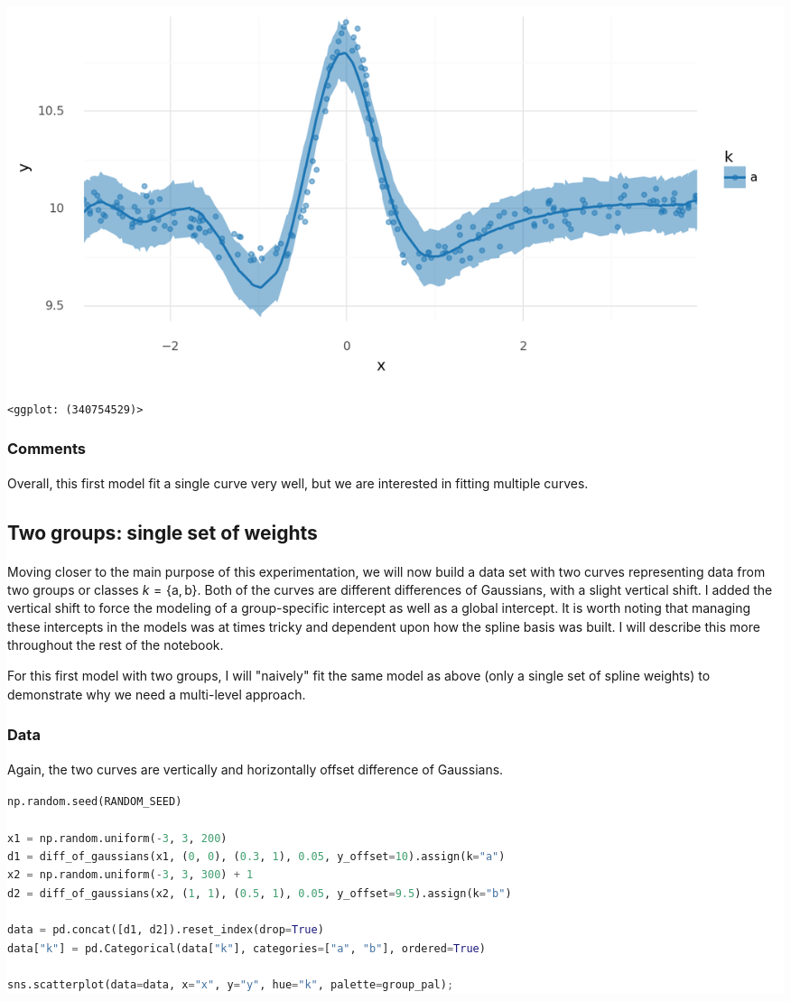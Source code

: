 ![png](999_016_splines-in-pymc3_v2_files/999_016_splines-in-pymc3_v2_53_1.png)

    <ggplot: (340754529)>

### Comments

Overall, this first model fit a single curve very well, but we are interested in fitting multiple curves.

## Two groups: single set of weights

Moving closer to the main purpose of this experimentation, we will now build a data set with two curves representing data from two groups or classes $k = \{\text{a}, \text{b}\}$.
Both of the curves are different differences of Gaussians, with a slight vertical shift.
I added the vertical shift to force the modeling of a group-specific intercept as well as a global intercept.
It is worth noting that managing these intercepts in the models was at times tricky and dependent upon how the spline basis was built.
I will describe this more throughout the rest of the notebook.

For this first model with two groups, I will "naively" fit the same model as above (only a single set of spline weights) to demonstrate why we need a multi-level approach.

### Data

Again, the two curves are vertically and horizontally offset difference of Gaussians.

```python
np.random.seed(RANDOM_SEED)

x1 = np.random.uniform(-3, 3, 200)
d1 = diff_of_gaussians(x1, (0, 0), (0.3, 1), 0.05, y_offset=10).assign(k="a")
x2 = np.random.uniform(-3, 3, 300) + 1
d2 = diff_of_gaussians(x2, (1, 1), (0.5, 1), 0.05, y_offset=9.5).assign(k="b")

data = pd.concat([d1, d2]).reset_index(drop=True)
data["k"] = pd.Categorical(data["k"], categories=["a", "b"], ordered=True)

sns.scatterplot(data=data, x="x", y="y", hue="k", palette=group_pal);
```
